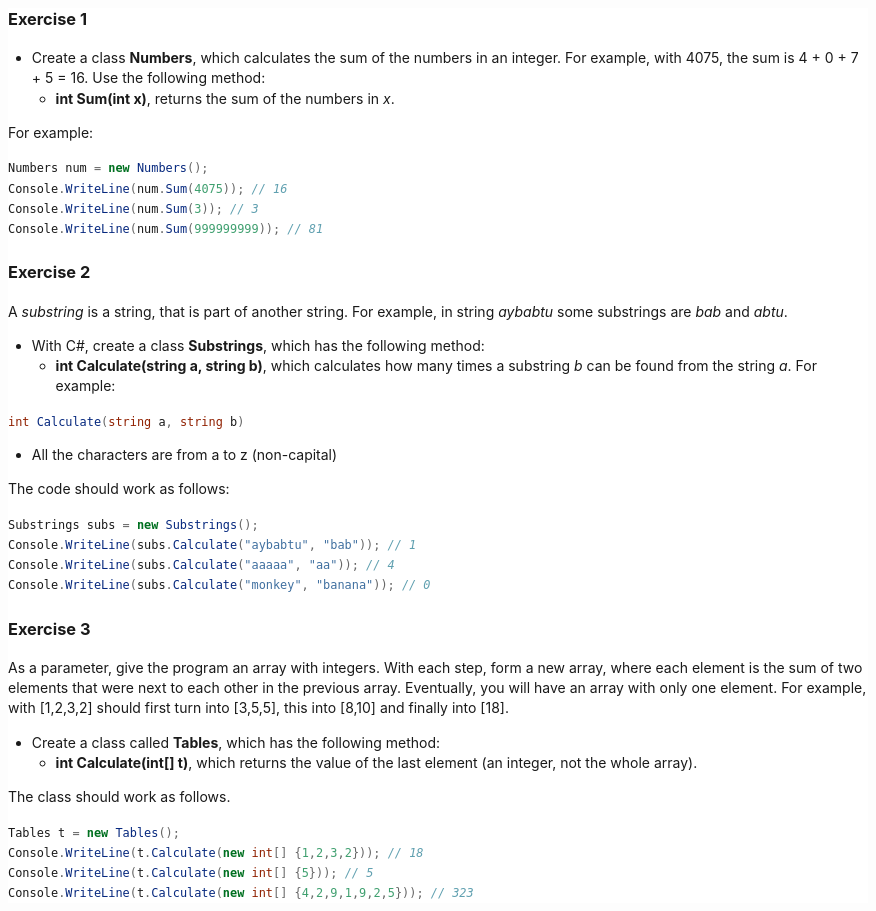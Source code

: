 ### Exercise 1

* Create a class **Numbers**, which calculates the sum of the numbers in an integer. For example, with 4075, the sum is 4 + 0 + 7 + 5 = 16. Use the following method:
  * **int Sum(int x)**, returns the sum of the numbers in *x*.

For example:

```cs
Numbers num = new Numbers();
Console.WriteLine(num.Sum(4075)); // 16
Console.WriteLine(num.Sum(3)); // 3
Console.WriteLine(num.Sum(999999999)); // 81
```

### Exercise 2

A *substring* is a string, that is part of another string. For example, in string *aybabtu* some substrings are *bab* and *abtu*.

* With C#, create a class **Substrings**, which has the following method:
  * **int Calculate(string a, string b)**, which calculates how many times a substring *b* can be found from the string *a*. For example:

```cs
int Calculate(string a, string b)
```

* All the characters are from a to z (non-capital)

The code should work as follows:

```cs
Substrings subs = new Substrings();
Console.WriteLine(subs.Calculate("aybabtu", "bab")); // 1
Console.WriteLine(subs.Calculate("aaaaa", "aa")); // 4
Console.WriteLine(subs.Calculate("monkey", "banana")); // 0
```

### Exercise 3

As a parameter, give the program an array with integers. With each step, form a new array, where each element is the sum of two elements that were next to each other in the previous array. Eventually, you will have an array with only one element. For example, with \[1,2,3,2\] should first turn into \[3,5,5\], this into \[8,10\] and finally into \[18\].

* Create a class called **Tables**, which has the following method:
  * **int Calculate(int[] t)**, which returns the value of the last element (an integer, not the whole array).

The class should work as follows.

```cs
Tables t = new Tables();
Console.WriteLine(t.Calculate(new int[] {1,2,3,2})); // 18
Console.WriteLine(t.Calculate(new int[] {5})); // 5
Console.WriteLine(t.Calculate(new int[] {4,2,9,1,9,2,5})); // 323
```
